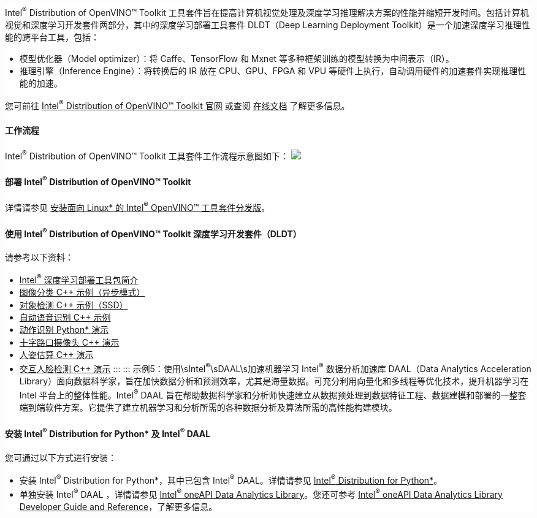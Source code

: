Intel<sup>®</sup> Distribution of OpenVINO™ Toolkit 工具套件旨在提高计算机视觉处理及深度学习推理解决方案的性能并缩短开发时间。包括计算机视觉和深度学习开发套件两部分，其中的深度学习部署工具套件 DLDT（Deep Learning Deployment Toolkit）是一个加速深度学习推理性能的跨平台工具，包括：
- 模型优化器（Model optimizer）：将 Caffe、TensorFlow 和 Mxnet 等多种框架训练的模型转换为中间表示（IR）。
- 推理引擎（Inference Engine）：将转换后的 IR 放在 CPU、GPU、FPGA 和 VPU 等硬件上执行，自动调用硬件的加速套件实现推理性能的加速。

您可前往 [Intel<sup>®</sup> Distribution of OpenVINO™ Toolkit 官网](https://software.intel.com/content/www/us/en/develop/tools/openvino-toolkit.html) 或查阅 [在线文档](https://docs.openvinotoolkit.org/latest/index.html) 了解更多信息。

#### 工作流程
Intel<sup>®</sup> Distribution of OpenVINO™ Toolkit 工具套件工作流程示意图如下：
![](https://main.qcloudimg.com/raw/af868e9659e94f48027c51e90b8efec1.png)

#### 部署 Intel<sup>®</sup> Distribution of OpenVINO™ Toolkit
详情请参见 [安装面向 Linux* 的 Intel<sup>®</sup> OpenVINO™ 工具套件分发版](https://docs.openvinotoolkit.org/downloads/cn/I03030-5-Install%20Intel_%20Distribution%20of%20OpenVINO_%20toolkit%20for%20Linux%20-%20OpenVINO_%20Toolkit.pdf)。
 
 #### 使用 Intel<sup>®</sup> Distribution of OpenVINO™ Toolkit 深度学习开发套件（DLDT）
 请参考以下资料：
- [Intel<sup>®</sup> 深度学习部署工具包简介](https://docs.openvinotoolkit.org/downloads/cn/I03030-9-Introduction%20to%20Intel_%20Deep%20Learning%20Deployment%20Toolkit%20-%20OpenVINO_%20Toolkit.pdf)
-  [图像分类 C++ 示例（异步模式）](https://docs.openvinotoolkit.org/downloads/cn/I03030-10-Image%20Classification%20Cpp%20Sample%20Async%20-%20OpenVINO_%20Toolkit.pdf)
-  [对象检测 C++ 示例（SSD）](https://docs.openvinotoolkit.org/downloads/cn/I03030-11-Object%20Detection%20Cpp%20Sample%20SSD%20-%20OpenVINO_%20Toolkit.pdf)
-  [自动语音识别 C++ 示例](https://docs.openvinotoolkit.org/downloads/cn/I03030-12-Automatic%20Speech%20Recognition%20Cpp%20%20Sample%20-%20OpenVINO_%20Toolkit.pdf)
-  [动作识别 Python* 演示](https://docs.openvinotoolkit.org/downloads/cn/I03030-13-Action%20Recognition%20Python%20Demo%20-%20OpenVINO_%20Toolkit.pdf)
-  [十字路口摄像头 C++ 演示](https://docs.openvinotoolkit.org/downloads/cn/I03030-14-Crossroad%20Camera%20Cpp%20%20Demo%20-%20OpenVINO_%20Toolkit.pdf)
-  [人姿估算 C++ 演示](https://docs.openvinotoolkit.org/downloads/cn/I03030-15-Human%20Pose%20Estimation%20Cpp%20Demo%20-%20OpenVINO_%20Toolkit.pdf)
-  [交互人脸检测 C++ 演示](https://docs.openvinotoolkit.org/downloads/cn/I03030-16-Interactive%20Face%20Detection%20Cpp%20%20Demo%20-%20OpenVINO_%20Toolkit.pdf)
:::
:::  示例5：使用\sIntel<sup>®</sup>\sDAAL\s加速机器学习
Intel<sup>®</sup> 数据分析加速库 DAAL（Data Analytics Acceleration Library）面向数据科学家，旨在加快数据分析和预测效率，尤其是海量数据。可充分利用向量化和多线程等优化技术，提升机器学习在 Intel 平台上的整体性能。Intel<sup>®</sup> DAAL 旨在帮助数据科学家和分析师快速建立从数据预处理到数据特征工程、数据建模和部署的一整套端到端软件方案。它提供了建立机器学习和分析所需的各种数据分析及算法所需的高性能构建模块。
 
 #### 安装 Intel<sup>®</sup> Distribution for Python* 及 Intel<sup>®</sup> DAAL
 您可通过以下方式进行安装：
 - 安装 Intel<sup>®</sup> Distribution for Python\*，其中已包含 Intel<sup>®</sup> DAAL。详情请参见 [Intel<sup>®</sup> Distribution for Python*](https://software.intel.com/en-us/distribution-for-python)。
 - 单独安装 Intel<sup>®</sup> DAAL ，详情请参见 [Intel<sup>®</sup> oneAPI Data Analytics Library](https://software.intel.com/en-us/daal)。您还可参考 [Intel<sup>®</sup> oneAPI Data Analytics Library Developer Guide and Reference](https://software.intel.com/en-us/daal-programming-guide)，了解更多信息。
